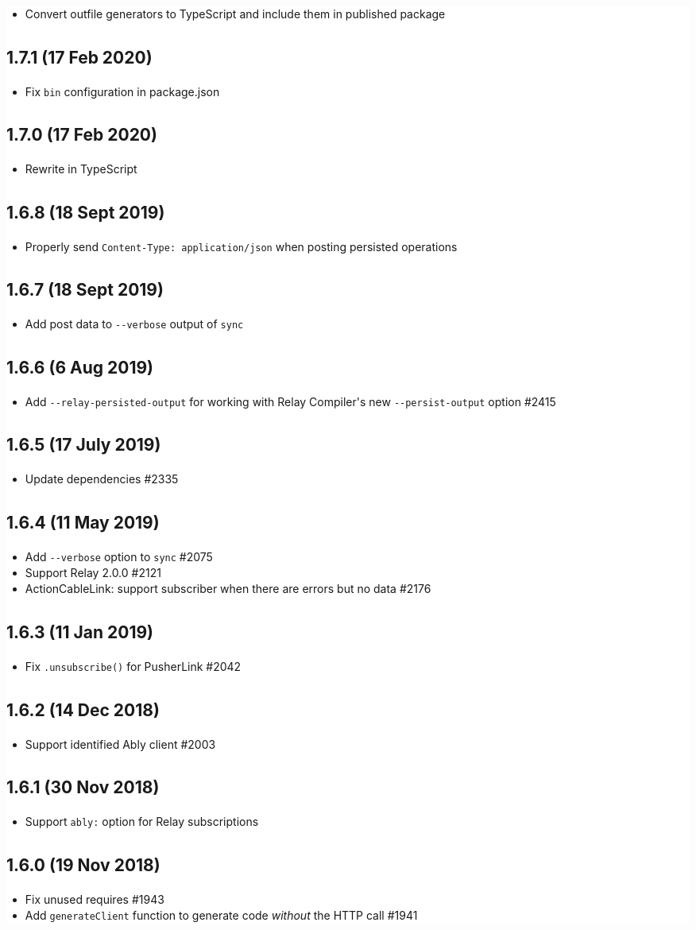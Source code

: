 - Convert outfile generators to TypeScript and include them in published package

## 1.7.1 (17 Feb 2020)

- Fix `bin` configuration in package.json

## 1.7.0 (17 Feb 2020)

- Rewrite in TypeScript

## 1.6.8 (18 Sept 2019)

- Properly send `Content-Type: application/json` when posting persisted operations

## 1.6.7 (18 Sept 2019)

- Add post data to `--verbose` output of `sync`

## 1.6.6 (6 Aug 2019)

- Add `--relay-persisted-output` for working with Relay Compiler's new `--persist-output` option #2415

## 1.6.5 (17 July 2019)

- Update dependencies #2335

## 1.6.4 (11 May 2019)

- Add `--verbose` option to `sync` #2075
- Support Relay 2.0.0 #2121
- ActionCableLink: support subscriber when there are errors but no data #2176

## 1.6.3 (11 Jan 2019)

- Fix `.unsubscribe()` for PusherLink #2042

## 1.6.2 (14 Dec 2018)

- Support identified Ably client #2003

## 1.6.1 (30 Nov 2018)

- Support `ably:` option for Relay subscriptions

## 1.6.0 (19 Nov 2018)

- Fix unused requires #1943
- Add `generateClient` function to generate code _without_ the HTTP call #1941
